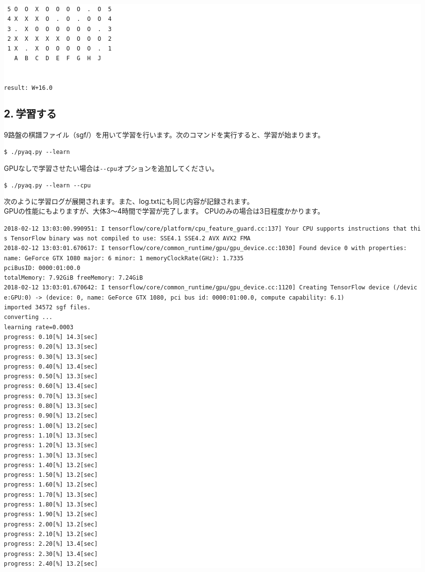 ```
 5 O  O  X  O  O  O  O  .  O  5
 4 X  X  X  O  .  O  .  O  O  4
 3 .  X  O  O  O  O  O  O  .  3
 2 X  X  X  X  X  O  O  O  O  2
 1 X  .  X  O  O  O  O  O  .  1
   A  B  C  D  E  F  G  H  J 


result: W+16.0
```

## 2. 学習する

9路盤の棋譜ファイル（sgf/）を用いて学習を行います。次のコマンドを実行すると、学習が始まります。  

```
$ ./pyaq.py --learn
```

GPUなしで学習させたい場合は```--cpu```オプションを追加してください。  

```
$ ./pyaq.py --learn --cpu
```

次のように学習ログが展開されます。また、log.txtにも同じ内容が記録されます。  
GPUの性能にもよりますが、大体3〜4時間で学習が完了します。 CPUのみの場合は3日程度かかります。  

```
2018-02-12 13:03:00.990951: I tensorflow/core/platform/cpu_feature_guard.cc:137] Your CPU supports instructions that this TensorFlow binary was not compiled to use: SSE4.1 SSE4.2 AVX AVX2 FMA
2018-02-12 13:03:01.670617: I tensorflow/core/common_runtime/gpu/gpu_device.cc:1030] Found device 0 with properties: 
name: GeForce GTX 1080 major: 6 minor: 1 memoryClockRate(GHz): 1.7335
pciBusID: 0000:01:00.0
totalMemory: 7.92GiB freeMemory: 7.24GiB
2018-02-12 13:03:01.670642: I tensorflow/core/common_runtime/gpu/gpu_device.cc:1120] Creating TensorFlow device (/device:GPU:0) -> (device: 0, name: GeForce GTX 1080, pci bus id: 0000:01:00.0, compute capability: 6.1)
imported 34572 sgf files.
converting ...
learning rate=0.0003
progress: 0.10[%] 14.3[sec]
progress: 0.20[%] 13.3[sec]
progress: 0.30[%] 13.3[sec]
progress: 0.40[%] 13.4[sec]
progress: 0.50[%] 13.3[sec]
progress: 0.60[%] 13.4[sec]
progress: 0.70[%] 13.3[sec]
progress: 0.80[%] 13.3[sec]
progress: 0.90[%] 13.2[sec]
progress: 1.00[%] 13.2[sec]
progress: 1.10[%] 13.3[sec]
progress: 1.20[%] 13.3[sec]
progress: 1.30[%] 13.3[sec]
progress: 1.40[%] 13.2[sec]
progress: 1.50[%] 13.2[sec]
progress: 1.60[%] 13.2[sec]
progress: 1.70[%] 13.3[sec]
progress: 1.80[%] 13.3[sec]
progress: 1.90[%] 13.2[sec]
progress: 2.00[%] 13.2[sec]
progress: 2.10[%] 13.2[sec]
progress: 2.20[%] 13.4[sec]
progress: 2.30[%] 13.4[sec]
progress: 2.40[%] 13.2[sec]
```
